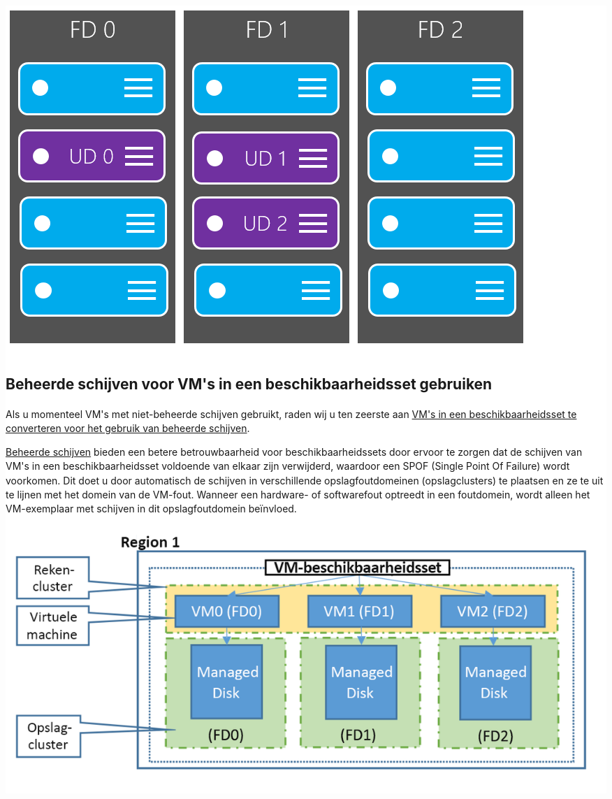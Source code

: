    ![Concepttekening van een configuratie met een updatedomein en een foutdomein](./media/virtual-machines-common-manage-availability/ud-fd-configuration.png)

## <a name="use-managed-disks-for-vms-in-an-availability-set"></a>Beheerde schijven voor VM's in een beschikbaarheidsset gebruiken
Als u momenteel VM's met niet-beheerde schijven gebruikt, raden wij u ten zeerste aan [VM's in een beschikbaarheidsset te converteren voor het gebruik van beheerde schijven](../articles/virtual-machines/windows/convert-unmanaged-to-managed-disks.md).

[Beheerde schijven](../articles/virtual-machines/windows/managed-disks-overview.md) bieden een betere betrouwbaarheid voor beschikbaarheidssets door ervoor te zorgen dat de schijven van VM's in een beschikbaarheidsset voldoende van elkaar zijn verwijderd, waardoor een SPOF (Single Point Of Failure) wordt voorkomen. Dit doet u door automatisch de schijven in verschillende opslagfoutdomeinen (opslagclusters) te plaatsen en ze te uit te lijnen met het domein van de VM-fout. Wanneer een hardware- of softwarefout optreedt in een foutdomein, wordt alleen het VM-exemplaar met schijven in dit opslagfoutdomein beïnvloed.
![Foutdomeinen van beheerde schijven](./media/virtual-machines-common-manage-availability/md-fd-updated.png)
